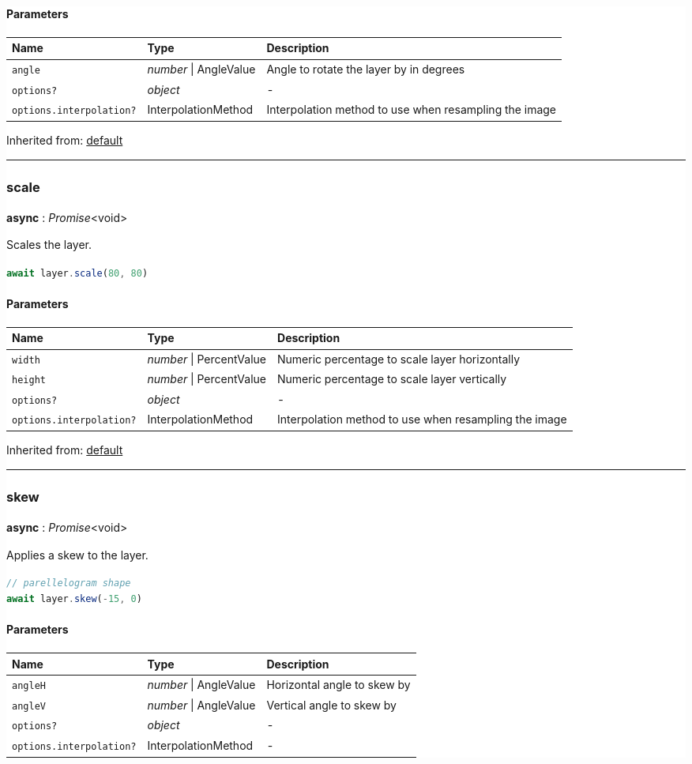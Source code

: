 #### Parameters

| Name | Type | Description |
| :------ | :------ | :------ |
| `angle` | *number* \| AngleValue | Angle to rotate the layer by in degrees |
| `options?` | *object* | - |
| `options.interpolation?` | InterpolationMethod | Interpolation method to use when resampling the image |

Inherited from: [default](/ps_reference/classes/Layer/)

___

### scale

**async** : *Promise*<void\>

Scales the layer.
```javascript
await layer.scale(80, 80)
```

#### Parameters

| Name | Type | Description |
| :------ | :------ | :------ |
| `width` | *number* \| PercentValue | Numeric percentage to scale layer horizontally |
| `height` | *number* \| PercentValue | Numeric percentage to scale layer vertically |
| `options?` | *object* | - |
| `options.interpolation?` | InterpolationMethod | Interpolation method to use when resampling the image |

Inherited from: [default](/ps_reference/classes/Layer/)

___

### skew

**async** : *Promise*<void\>

Applies a skew to the layer.
```javascript
// parellelogram shape
await layer.skew(-15, 0)
```

#### Parameters

| Name | Type | Description |
| :------ | :------ | :------ |
| `angleH` | *number* \| AngleValue | Horizontal angle to skew by |
| `angleV` | *number* \| AngleValue | Vertical angle to skew by |
| `options?` | *object* | - |
| `options.interpolation?` | InterpolationMethod | - |
